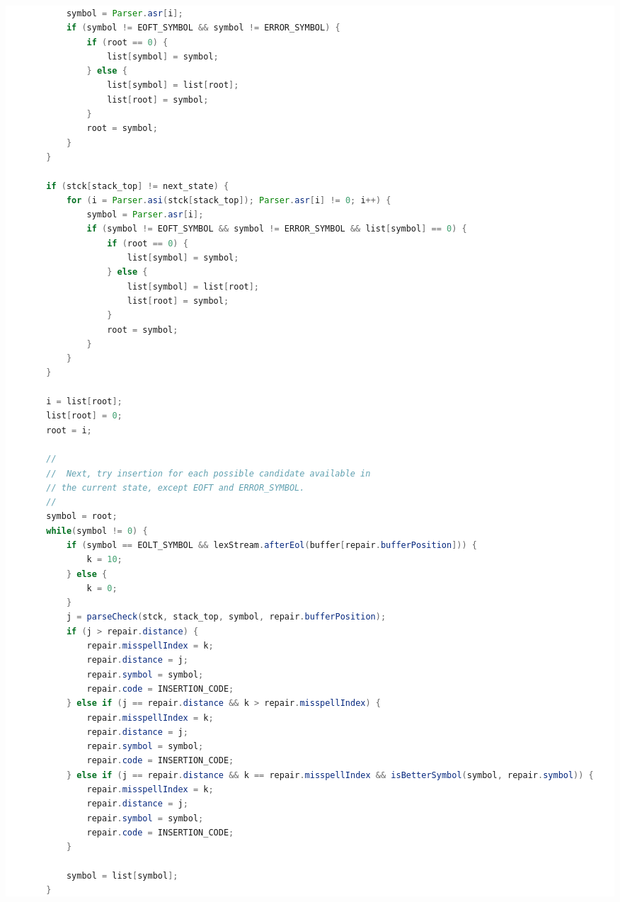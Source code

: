 ```java
			symbol = Parser.asr[i];
			if (symbol != EOFT_SYMBOL && symbol != ERROR_SYMBOL) {
				if (root == 0) {
					list[symbol] = symbol;
				} else {
					list[symbol] = list[root];
					list[root] = symbol;
				}
				root = symbol;
			}
		}

		if (stck[stack_top] != next_state) {
			for (i = Parser.asi(stck[stack_top]); Parser.asr[i] != 0; i++) {
				symbol = Parser.asr[i];
				if (symbol != EOFT_SYMBOL && symbol != ERROR_SYMBOL && list[symbol] == 0) {
					if (root == 0) {
						list[symbol] = symbol;
					} else {
						list[symbol] = list[root];
						list[root] = symbol;
					}
					root = symbol;
				}
			}
		}

		i = list[root];
		list[root] = 0;
		root = i;

		//
		//  Next, try insertion for each possible candidate available in
		// the current state, except EOFT and ERROR_SYMBOL.
		//
		symbol = root;
		while(symbol != 0) {
			if (symbol == EOLT_SYMBOL && lexStream.afterEol(buffer[repair.bufferPosition])) {
				k = 10;
			} else {
				k = 0;
			}
			j = parseCheck(stck, stack_top, symbol, repair.bufferPosition);
			if (j > repair.distance) {
				repair.misspellIndex = k;
				repair.distance = j;
				repair.symbol = symbol;
				repair.code = INSERTION_CODE;
			} else if (j == repair.distance && k > repair.misspellIndex) {
				repair.misspellIndex = k;
				repair.distance = j;
				repair.symbol = symbol;
				repair.code = INSERTION_CODE;
			} else if (j == repair.distance && k == repair.misspellIndex && isBetterSymbol(symbol, repair.symbol)) {
				repair.misspellIndex = k;
				repair.distance = j;
				repair.symbol = symbol;
				repair.code = INSERTION_CODE;
			}

			symbol = list[symbol];
		}
```